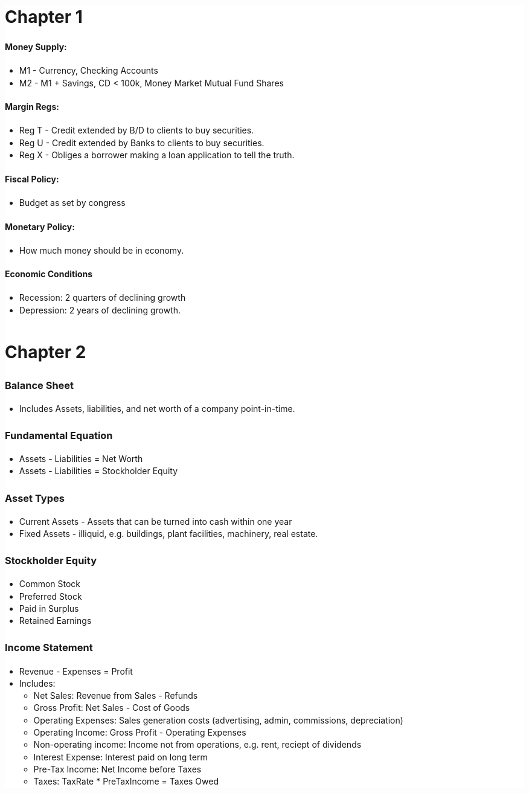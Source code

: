 
# Chapter 1

#### Money Supply:

  * M1 - Currency, Checking Accounts
  * M2 - M1 + Savings, CD < 100k, Money Market Mutual Fund Shares


#### Margin Regs: 
  * Reg T - Credit extended by B/D   to clients to buy securities.
  * Reg U - Credit extended by Banks to clients to buy securities.
  * Reg X - Obliges a borrower making a loan application to tell the truth.


#### Fiscal Policy:   
  * Budget as set by congress

#### Monetary Policy: 
  * How much money should be in economy.

#### Economic Conditions
  * Recession:  2 quarters of declining growth
  * Depression: 2 years of declining growth.




# Chapter 2

### Balance Sheet
  * Includes Assets, liabilities, and net worth of a company point-in-time.


### Fundamental Equation
  * Assets - Liabilities = Net Worth
  * Assets - Liabilities = Stockholder Equity


### Asset Types
  * Current Assets - Assets that can be turned into cash within one year
  * Fixed Assets - illiquid, e.g. buildings, plant facilities, machinery, real estate.



### Stockholder Equity
  * Common Stock
  * Preferred Stock
  * Paid in Surplus
  * Retained Earnings


### Income Statement
  * Revenue - Expenses = Profit
  * Includes:
    * Net Sales: Revenue from Sales - Refunds
    * Gross Profit: Net Sales - Cost of Goods
    * Operating Expenses: Sales generation costs (advertising, admin, commissions, depreciation)
    * Operating Income: Gross Profit - Operating Expenses
    * Non-operating income: Income not from operations, e.g. rent, reciept of dividends
    * Interest Expense: Interest paid on long term 
    * Pre-Tax Income: Net Income before Taxes
    * Taxes: TaxRate * PreTaxIncome = Taxes Owed
  